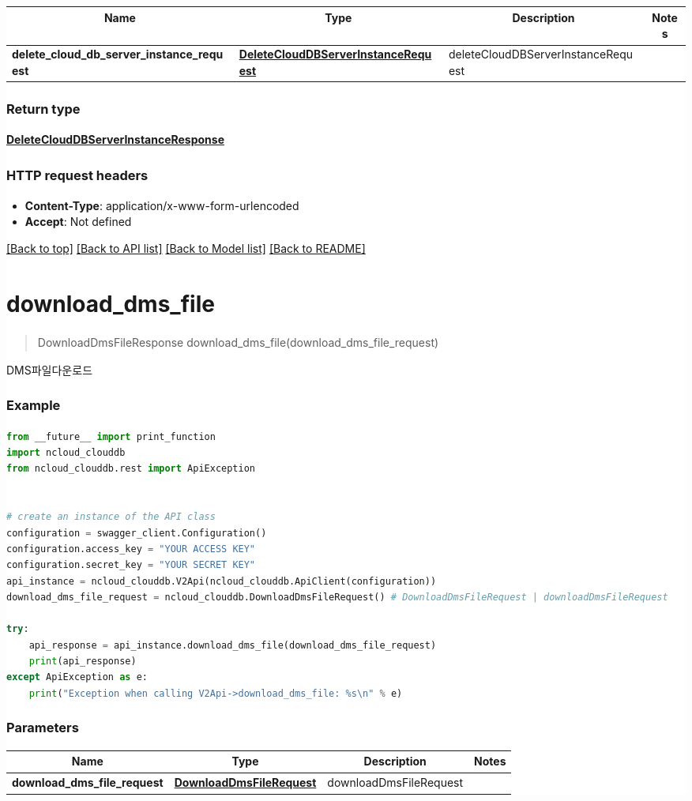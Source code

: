 Name | Type | Description  | Notes
------------- | ------------- | ------------- | -------------
 **delete_cloud_db_server_instance_request** | [**DeleteCloudDBServerInstanceRequest**](DeleteCloudDBServerInstanceRequest.md)| deleteCloudDBServerInstanceRequest | 

### Return type

[**DeleteCloudDBServerInstanceResponse**](DeleteCloudDBServerInstanceResponse.md)

### HTTP request headers

 - **Content-Type**: application/x-www-form-urlencoded
 - **Accept**: Not defined

[[Back to top]](#) [[Back to API list]](../README.md#documentation-for-api-endpoints) [[Back to Model list]](../README.md#documentation-for-models) [[Back to README]](../README.md)

# **download_dms_file**
> DownloadDmsFileResponse download_dms_file(download_dms_file_request)



DMS파일다운로드

### Example
```python
from __future__ import print_function
import ncloud_clouddb
from ncloud_clouddb.rest import ApiException


# create an instance of the API class
configuration = swagger_client.Configuration()
configuration.access_key = "YOUR ACCESS KEY"
configuration.secret_key = "YOUR SECRET KEY"
api_instance = ncloud_clouddb.V2Api(ncloud_clouddb.ApiClient(configuration))
download_dms_file_request = ncloud_clouddb.DownloadDmsFileRequest() # DownloadDmsFileRequest | downloadDmsFileRequest

try:
    api_response = api_instance.download_dms_file(download_dms_file_request)
    print(api_response)
except ApiException as e:
    print("Exception when calling V2Api->download_dms_file: %s\n" % e)
```

### Parameters

Name | Type | Description  | Notes
------------- | ------------- | ------------- | -------------
 **download_dms_file_request** | [**DownloadDmsFileRequest**](DownloadDmsFileRequest.md)| downloadDmsFileRequest | 
